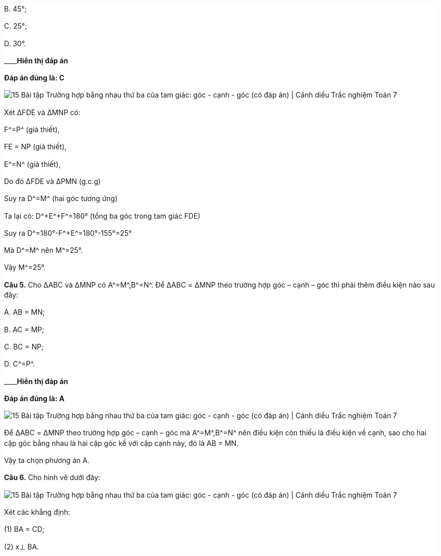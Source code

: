 B. 45°;

C. 25°;

D. 30°.

____**Hiển thị đáp án**

**Đáp án đúng là: C**

![15 Bài tập Trường hợp bằng nhau thứ ba của tam giác: góc - cạnh - góc \(có đáp án\) | Cánh diều Trắc nghiệm Toán 7](https://vietjack.com/toan-7-cd/images/trac-nghiem-bai-6-truong-hop-bang-nhau-thu-ba-cua-tam-giac-goc-canh-goc-2.PNG)

Xét ΔFDE và ΔMNP có:

F^=P^ (giả thiết),

FE = NP (giả thiết),

E^=N^ (giả thiết),

Do đó ΔFDE và ΔPMN (g.c.g)

Suy ra D^=M^ (hai góc tương ứng)

Ta lại có: D^+E^+F^=180° (tổng ba góc trong tam giác FDE)

Suy ra D^=180°-F^+E^=180°-155°=25°

Mà D^=M^ nên M^=25°.

Vậy M^=25°.

**Câu 5.** Cho ΔABC và ΔMNP có A^=M^,B^=N^. Để ΔABC = ΔMNP theo trường hợp góc – cạnh – góc thì phải thêm điều kiện nào sau đây:

A. AB = MN;

B. AC = MP;

C. BC = NP;

D. C^=P^.

____**Hiển thị đáp án**

**Đáp án đúng là: A**

![15 Bài tập Trường hợp bằng nhau thứ ba của tam giác: góc - cạnh - góc \(có đáp án\) | Cánh diều Trắc nghiệm Toán 7](https://vietjack.com/toan-7-cd/images/trac-nghiem-bai-6-truong-hop-bang-nhau-thu-ba-cua-tam-giac-goc-canh-goc-3.PNG)

Để ΔABC = ΔMNP theo trường hợp góc – cạnh – góc mà A^=M^,B^=N^ nên điều kiện còn thiếu là điều kiện về cạnh, sao cho hai cặp góc bằng nhau là hai cặp góc kề với cặp cạnh này, đó là AB = MN.

Vậy ta chọn phương án A.

**Câu 6.** Cho hình vẽ dưới đây:

![15 Bài tập Trường hợp bằng nhau thứ ba của tam giác: góc - cạnh - góc \(có đáp án\) | Cánh diều Trắc nghiệm Toán 7](https://vietjack.com/toan-7-cd/images/trac-nghiem-bai-6-truong-hop-bang-nhau-thu-ba-cua-tam-giac-goc-canh-goc-4.PNG)

Xét các khẳng định:

(1) BA = CD;

(2) x⊥ BA.
